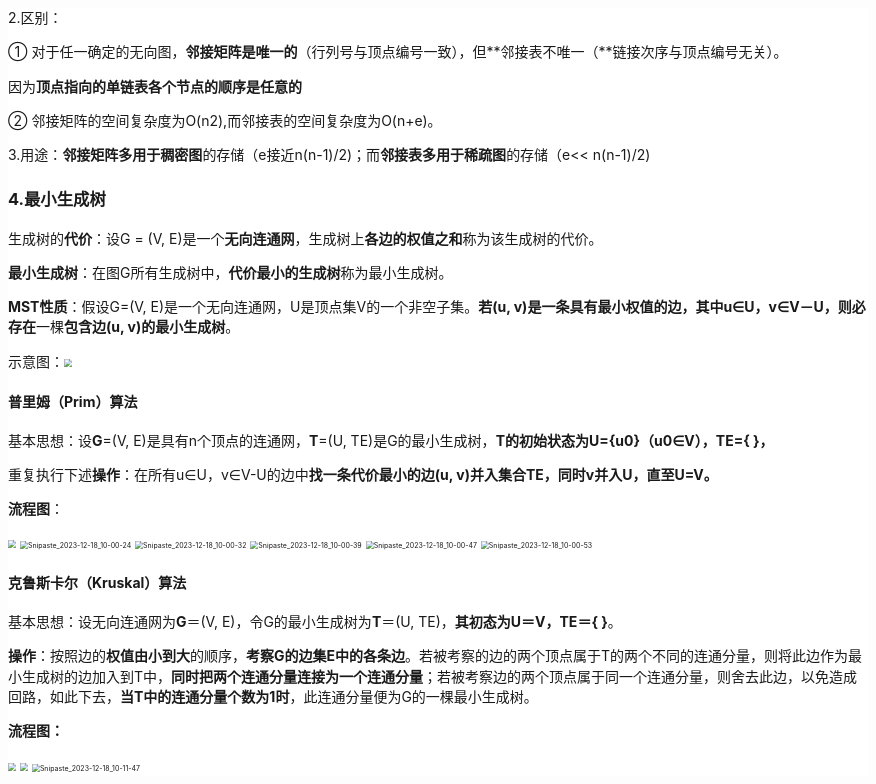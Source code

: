 2.区别：

① 对于任一确定的无向图，**邻接矩阵是唯一的**（行列号与顶点编号一致），但**邻接表不唯一（**链接次序与顶点编号无关）。

因为**顶点指向的单链表各个节点的顺序是任意的**

② 邻接矩阵的空间复杂度为O(n2),而邻接表的空间复杂度为O(n+e)。 

3.用途：**邻接矩阵多用于稠密图**的存储（e接近n(n-1)/2)；而**邻接表多用于稀疏图**的存储（e<< n(n-1)/2)

### 4.最小生成树

生成树的**代价**：设G = (V, E)是一个**无向连通网**，生成树上**各边的权值之和**称为该生成树的代价。

**最小生成树**：在图G所有生成树中，**代价最小的生成树**称为最小生成树。

**MST性质**：假设G=(V, E)是一个无向连通网，U是顶点集V的一个非空子集。**若(u, v)是一条具有最小权值的边，**其中u∈U，v∈V－U，则**必存在**一棵**包含边(u, v)的最小生成树**。

示意图：<img src="http://villagerain.oss-cn-huhehaote.aliyuncs.com/imgSnipaste_2023-12-18_09-54-13.png" style="zoom:50%;" />

#### 普里姆（Prim）算法

基本思想：设**G**=(V, E)是具有n个顶点的连通网，**T**=(U, TE)是G的最小生成树，**T的初始状态为U={u0}（u0∈V），TE={ }，**

重复执行下述**操作**：在所有u∈U，v∈V-U的边中**找一条代价最小的边(u, v)并入集合TE，同时v并入U，直至U=V。**

**流程图**：

<img src="http://villagerain.oss-cn-huhehaote.aliyuncs.com/imgSnipaste_2023-12-18_10-00-17.png" style="zoom: 50%;" />

<img src="http://villagerain.oss-cn-huhehaote.aliyuncs.com/imgSnipaste_2023-12-18_10-00-24.png" alt="Snipaste_2023-12-18_10-00-24" style="zoom: 50%;" />

<img src="http://villagerain.oss-cn-huhehaote.aliyuncs.com/imgSnipaste_2023-12-18_10-00-32.png" alt="Snipaste_2023-12-18_10-00-32" style="zoom: 50%;" />

<img src="http://villagerain.oss-cn-huhehaote.aliyuncs.com/imgSnipaste_2023-12-18_10-00-39.png" alt="Snipaste_2023-12-18_10-00-39" style="zoom: 50%;" />

<img src="http://villagerain.oss-cn-huhehaote.aliyuncs.com/imgSnipaste_2023-12-18_10-00-47.png" alt="Snipaste_2023-12-18_10-00-47" style="zoom:50%;" />

<img src="http://villagerain.oss-cn-huhehaote.aliyuncs.com/imgSnipaste_2023-12-18_10-00-53.png" alt="Snipaste_2023-12-18_10-00-53" style="zoom:50%;" />

#### 克鲁斯卡尔（Kruskal）算法 

基本思想：设无向连通网为**G**＝(V, E)，令G的最小生成树为**T**＝(U, TE)，**其初态为U＝V，TE＝{ }**。

**操作**：按照边的**权值由小到大**的顺序，**考察G的边集E中的各条边**。若被考察的边的两个顶点属于T的两个不同的连通分量，则将此边作为最小生成树的边加入到T中，**同时把两个连通分量连接为一个连通分量**；若被考察边的两个顶点属于同一个连通分量，则舍去此边，以免造成回路，如此下去，**当T中的连通分量个数为1时**，此连通分量便为G的一棵最小生成树。

**流程图：**

<img src="http://villagerain.oss-cn-huhehaote.aliyuncs.com/imgSnipaste_2023-12-18_10-11-31.png" style="zoom:50%;" />



<img src="http://villagerain.oss-cn-huhehaote.aliyuncs.com/imgSnipaste_2023-12-18_10-11-38.png" style="zoom:50%;" />

<img src="http://villagerain.oss-cn-huhehaote.aliyuncs.com/imgSnipaste_2023-12-18_10-11-47.png" alt="Snipaste_2023-12-18_10-11-47" style="zoom:50%;" />
